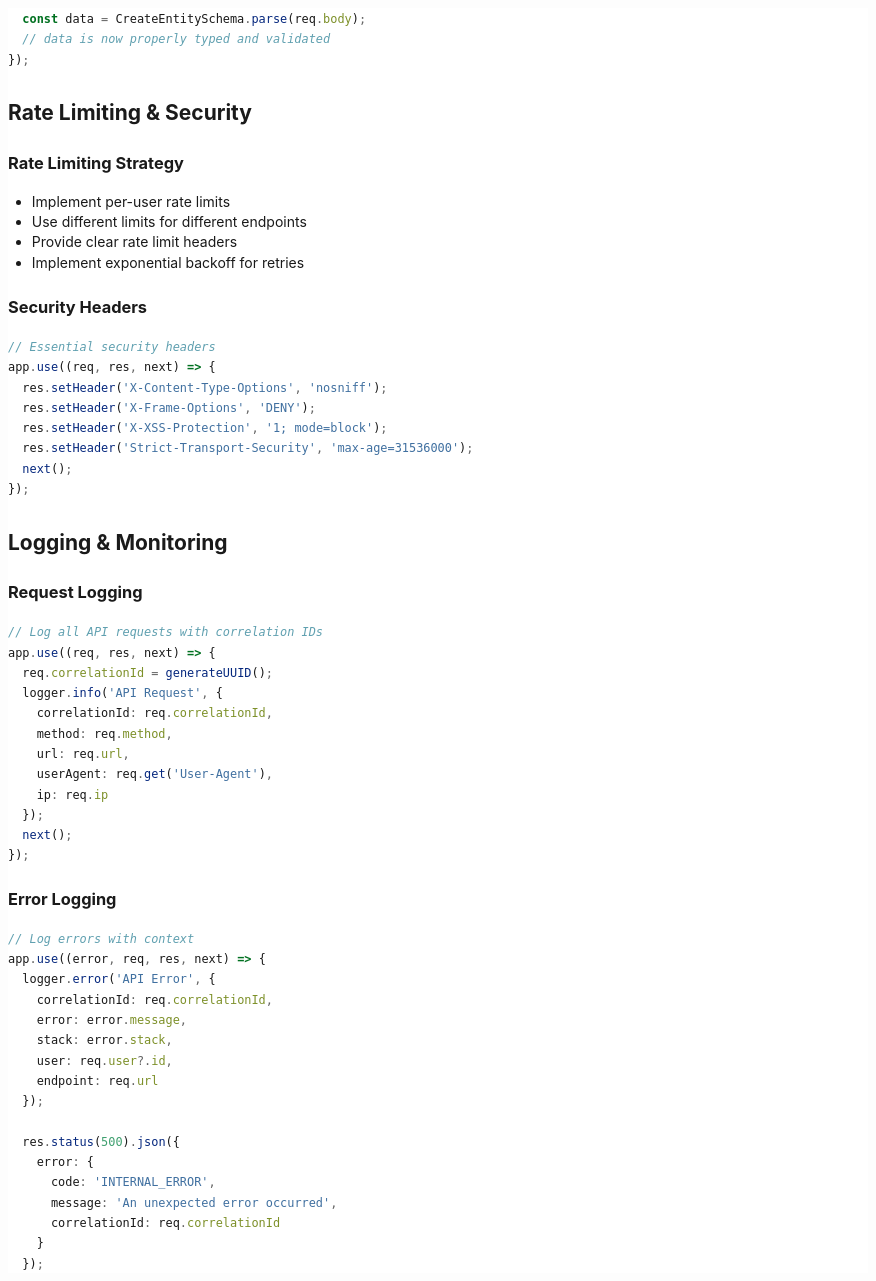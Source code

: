 ```typescript
  const data = CreateEntitySchema.parse(req.body);
  // data is now properly typed and validated
});
```

## Rate Limiting & Security

### Rate Limiting Strategy
- Implement per-user rate limits
- Use different limits for different endpoints
- Provide clear rate limit headers
- Implement exponential backoff for retries

### Security Headers
```typescript
// Essential security headers
app.use((req, res, next) => {
  res.setHeader('X-Content-Type-Options', 'nosniff');
  res.setHeader('X-Frame-Options', 'DENY');
  res.setHeader('X-XSS-Protection', '1; mode=block');
  res.setHeader('Strict-Transport-Security', 'max-age=31536000');
  next();
});
```

## Logging & Monitoring

### Request Logging
```typescript
// Log all API requests with correlation IDs
app.use((req, res, next) => {
  req.correlationId = generateUUID();
  logger.info('API Request', {
    correlationId: req.correlationId,
    method: req.method,
    url: req.url,
    userAgent: req.get('User-Agent'),
    ip: req.ip
  });
  next();
});
```

### Error Logging
```typescript
// Log errors with context
app.use((error, req, res, next) => {
  logger.error('API Error', {
    correlationId: req.correlationId,
    error: error.message,
    stack: error.stack,
    user: req.user?.id,
    endpoint: req.url
  });
  
  res.status(500).json({
    error: {
      code: 'INTERNAL_ERROR',
      message: 'An unexpected error occurred',
      correlationId: req.correlationId
    }
  });
```
